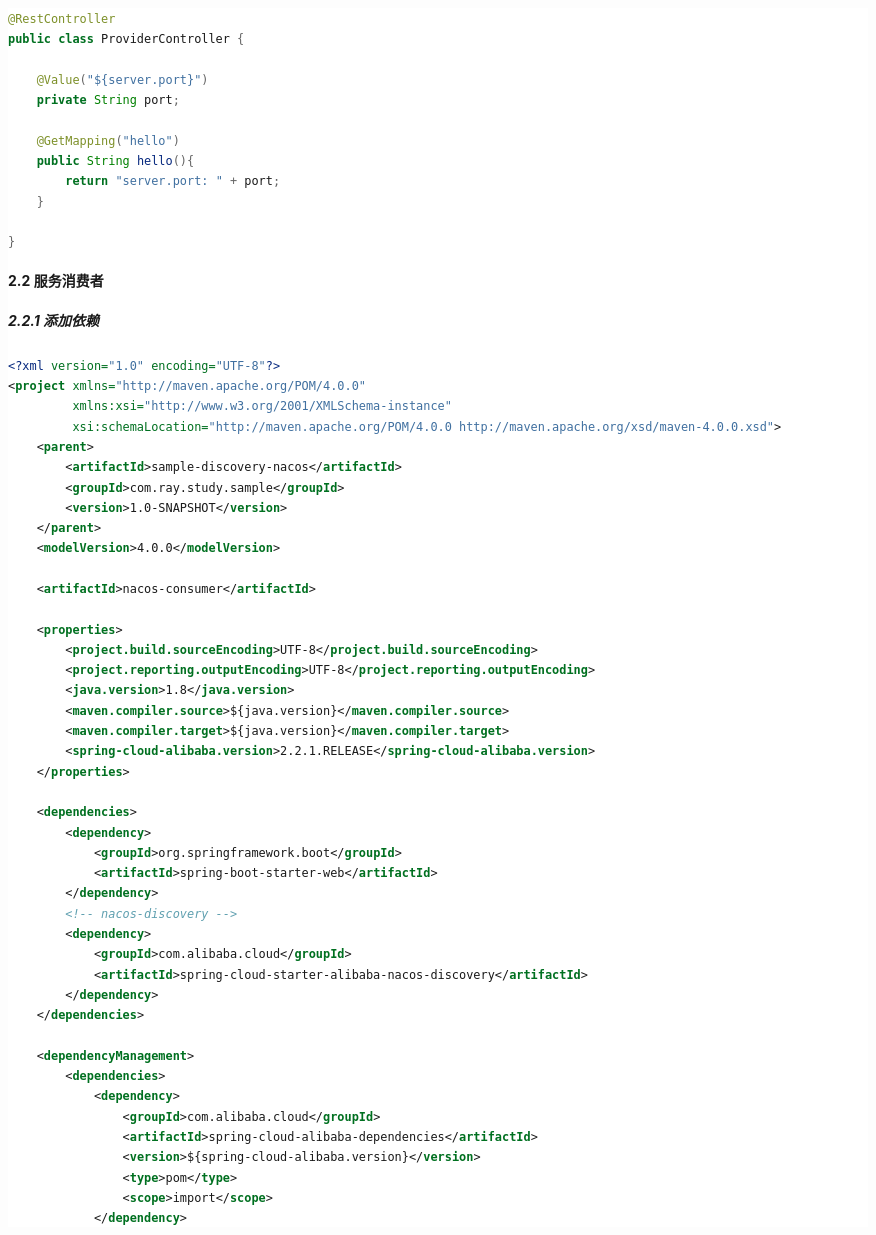 ```java
@RestController
public class ProviderController {

    @Value("${server.port}")
    private String port;

    @GetMapping("hello")
    public String hello(){
        return "server.port: " + port;
    }

}
```



#### 2.2 服务消费者

##### 2.2.1 添加依赖

```xml
<?xml version="1.0" encoding="UTF-8"?>
<project xmlns="http://maven.apache.org/POM/4.0.0"
         xmlns:xsi="http://www.w3.org/2001/XMLSchema-instance"
         xsi:schemaLocation="http://maven.apache.org/POM/4.0.0 http://maven.apache.org/xsd/maven-4.0.0.xsd">
    <parent>
        <artifactId>sample-discovery-nacos</artifactId>
        <groupId>com.ray.study.sample</groupId>
        <version>1.0-SNAPSHOT</version>
    </parent>
    <modelVersion>4.0.0</modelVersion>

    <artifactId>nacos-consumer</artifactId>

    <properties>
        <project.build.sourceEncoding>UTF-8</project.build.sourceEncoding>
        <project.reporting.outputEncoding>UTF-8</project.reporting.outputEncoding>
        <java.version>1.8</java.version>
        <maven.compiler.source>${java.version}</maven.compiler.source>
        <maven.compiler.target>${java.version}</maven.compiler.target>
        <spring-cloud-alibaba.version>2.2.1.RELEASE</spring-cloud-alibaba.version>
    </properties>

    <dependencies>
        <dependency>
            <groupId>org.springframework.boot</groupId>
            <artifactId>spring-boot-starter-web</artifactId>
        </dependency>
        <!-- nacos-discovery -->
        <dependency>
            <groupId>com.alibaba.cloud</groupId>
            <artifactId>spring-cloud-starter-alibaba-nacos-discovery</artifactId>
        </dependency>
    </dependencies>

    <dependencyManagement>
        <dependencies>
            <dependency>
                <groupId>com.alibaba.cloud</groupId>
                <artifactId>spring-cloud-alibaba-dependencies</artifactId>
                <version>${spring-cloud-alibaba.version}</version>
                <type>pom</type>
                <scope>import</scope>
            </dependency>
```